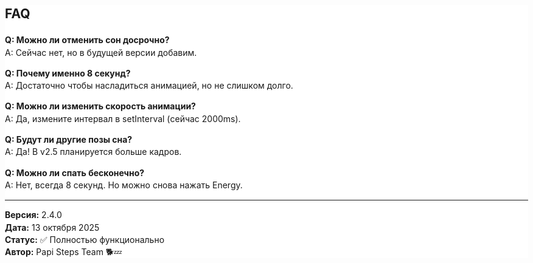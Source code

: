
## FAQ

**Q: Можно ли отменить сон досрочно?**  
A: Сейчас нет, но в будущей версии добавим.

**Q: Почему именно 8 секунд?**  
A: Достаточно чтобы насладиться анимацией, но не слишком долго.

**Q: Можно ли изменить скорость анимации?**  
A: Да, измените интервал в setInterval (сейчас 2000ms).

**Q: Будут ли другие позы сна?**  
A: Да! В v2.5 планируется больше кадров.

**Q: Можно ли спать бесконечно?**  
A: Нет, всегда 8 секунд. Но можно снова нажать Energy.

---

**Версия:** 2.4.0  
**Дата:** 13 октября 2025  
**Статус:** ✅ Полностью функционально  
**Автор:** Papi Steps Team 🐕💤
